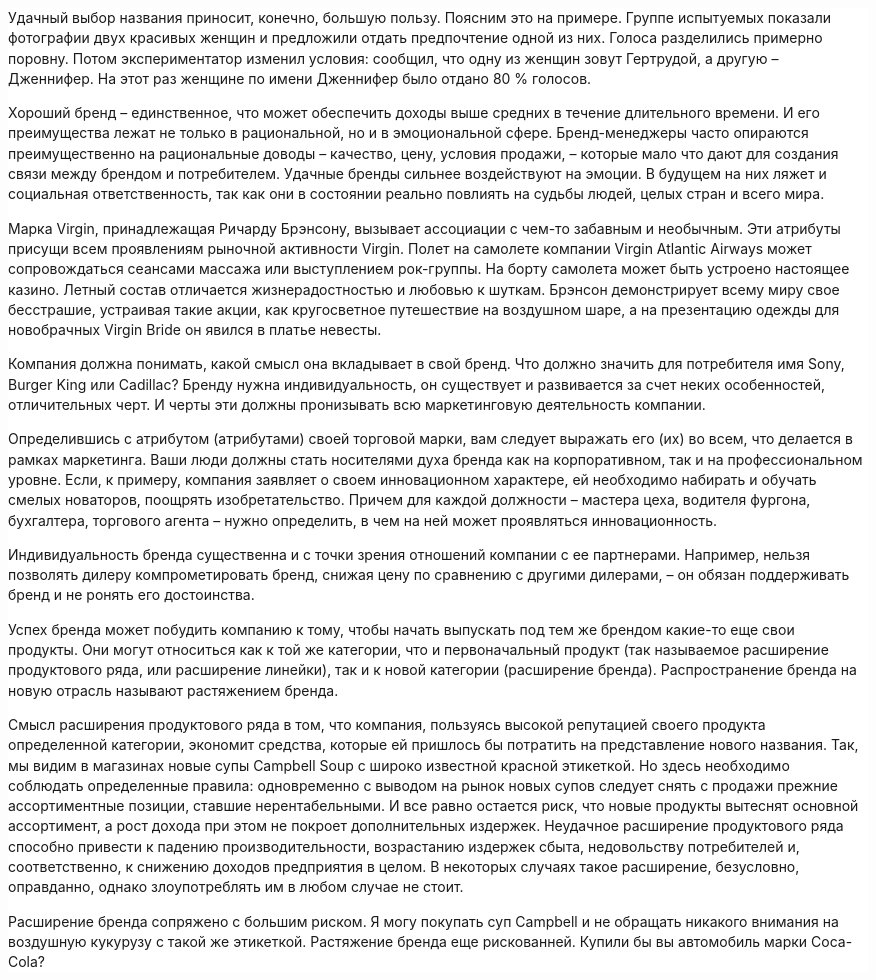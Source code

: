 Удачный выбор названия приносит, конечно, большую пользу. Поясним это на	примере. Группе испытуемых показали фотографии двух красивых женщин и	предложили отдать предпочтение одной из них. Голоса разделились примерно	поровну. Потом экспериментатор изменил условия: сообщил, что одну из	женщин зовут Гертрудой, а другую – Дженнифер. На этот раз женщине по	имени Дженнифер было отдано 80 % голосов.

Хороший бренд – единственное, что может обеспечить доходы выше средних в	течение длительного времени. И его преимущества лежат не только в	рациональной, но и в эмоциональной сфере. Бренд-менеджеры часто	опираются преимущественно на рациональные доводы – качество, цену,	условия продажи, – которые мало что дают для создания связи между	брендом и потребителем. Удачные бренды сильнее воздействуют на эмоции. В	будущем на них ляжет и социальная ответственность, так как они в	состоянии реально повлиять на судьбы людей, целых стран и всего мира.

Марка Virgin, принадлежащая Ричарду Брэнсону, вызывает ассоциации с	чем-то забавным и необычным. Эти атрибуты присущи всем проявлениям	рыночной активности Virgin. Полет на самолете компании Virgin Atlantic	Airways может сопровождаться сеансами массажа или выступлением	рок-группы. На борту самолета может быть устроено настоящее казино.	Летный состав отличается жизнерадостностью и любовью к шуткам. Брэнсон	демонстрирует всему миру свое бесстрашие, устраивая такие акции, как	кругосветное путешествие на воздушном шаре, а на презентацию одежды для	новобрачных Virgin Bride он явился в платье невесты.

Компания должна понимать, какой смысл она вкладывает в свой бренд. Что	должно значить для потребителя имя Sony, Burger King или Cadillac?	Бренду нужна индивидуальность, он существует и развивается за счет неких	особенностей, отличительных черт. И черты эти должны пронизывать всю	маркетинговую деятельность компании.

Определившись с атрибутом (атрибутами) своей торговой марки, вам следует	выражать его (их) во всем, что делается в рамках маркетинга. Ваши люди	должны стать носителями духа бренда как на корпоративном, так и на	профессиональном уровне. Если, к примеру, компания заявляет о своем	инновационном характере, ей необходимо набирать и обучать смелых	новаторов, поощрять изобретательство. Причем для каждой должности –	мастера цеха, водителя фургона, бухгалтера, торгового агента – нужно	определить, в чем на ней может проявляться инновационность.

Индивидуальность бренда существенна и с точки зрения отношений компании	с ее партнерами. Например, нельзя позволять дилеру компрометировать	бренд, снижая цену по сравнению с другими дилерами, – он обязан	поддерживать бренд и не ронять его достоинства.

Успех бренда может побудить компанию к тому, чтобы начать выпускать под	тем же брендом какие-то еще свои продукты. Они могут относиться как к	той же категории, что и первоначальный продукт (так называемое	расширение продуктового ряда, или расширение линейки), так и к новой	категории (расширение бренда). Распространение бренда на новую отрасль	называют растяжением бренда.

Смысл расширения продуктового ряда в том, что компания, пользуясь	высокой репутацией своего продукта определенной категории, экономит	средства, которые ей пришлось бы потратить на представление нового	названия. Так, мы видим в магазинах новые супы Campbell Soup с широко	известной красной этикеткой. Но здесь необходимо соблюдать определенные	правила: одновременно с выводом на рынок новых супов следует снять с	продажи прежние ассортиментные позиции, ставшие нерентабельными. И все	равно остается риск, что новые продукты вытеснят основной ассортимент, а	рост дохода при этом не покроет дополнительных издержек. Неудачное	расширение продуктового ряда способно привести к падению	производительности, возрастанию издержек сбыта, недовольству	потребителей и, соответственно, к снижению доходов предприятия в целом.	В некоторых случаях такое расширение, безусловно, оправданно, однако	злоупотреблять им в любом случае не стоит.

Расширение бренда сопряжено с большим риском. Я могу покупать суп	Campbell и не обращать никакого внимания на воздушную кукурузу с такой	же этикеткой. Растяжение бренда еще рискованней. Купили бы вы автомобиль	марки Coca-Cola?
